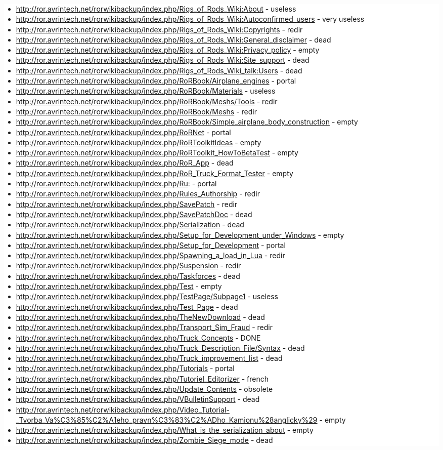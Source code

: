 * http://ror.avrintech.net/rorwikibackup/index.php/Rigs_of_Rods_Wiki:About - useless
* http://ror.avrintech.net/rorwikibackup/index.php/Rigs_of_Rods_Wiki:Autoconfirmed_users - very useless
* http://ror.avrintech.net/rorwikibackup/index.php/Rigs_of_Rods_Wiki:Copyrights - redir
* http://ror.avrintech.net/rorwikibackup/index.php/Rigs_of_Rods_Wiki:General_disclaimer - dead
* http://ror.avrintech.net/rorwikibackup/index.php/Rigs_of_Rods_Wiki:Privacy_policy - empty
* http://ror.avrintech.net/rorwikibackup/index.php/Rigs_of_Rods_Wiki:Site_support - dead
* http://ror.avrintech.net/rorwikibackup/index.php/Rigs_of_Rods_Wiki_talk:Users - dead
* http://ror.avrintech.net/rorwikibackup/index.php/RoRBook/Airplane_engines - portal
* http://ror.avrintech.net/rorwikibackup/index.php/RoRBook/Materials - useless
* http://ror.avrintech.net/rorwikibackup/index.php/RoRBook/Meshs/Tools - redir
* http://ror.avrintech.net/rorwikibackup/index.php/RoRBook/Meshs - redir
* http://ror.avrintech.net/rorwikibackup/index.php/RoRBook/Simple_airplane_body_construction - empty
* http://ror.avrintech.net/rorwikibackup/index.php/RoRNet - portal
* http://ror.avrintech.net/rorwikibackup/index.php/RoRToolkitIdeas - empty
* http://ror.avrintech.net/rorwikibackup/index.php/RoRToolkit_HowToBetaTest - empty
* http://ror.avrintech.net/rorwikibackup/index.php/RoR_App - dead
* http://ror.avrintech.net/rorwikibackup/index.php/RoR_Truck_Format_Tester - empty
* http://ror.avrintech.net/rorwikibackup/index.php/Ru: - portal
* http://ror.avrintech.net/rorwikibackup/index.php/Rules_Authorship - redir
* http://ror.avrintech.net/rorwikibackup/index.php/SavePatch - redir
* http://ror.avrintech.net/rorwikibackup/index.php/SavePatchDoc - dead
* http://ror.avrintech.net/rorwikibackup/index.php/Serialization - dead
* http://ror.avrintech.net/rorwikibackup/index.php/Setup_for_Development_under_Windows - empty
* http://ror.avrintech.net/rorwikibackup/index.php/Setup_for_Development - portal
* http://ror.avrintech.net/rorwikibackup/index.php/Spawning_a_load_in_Lua - redir
* http://ror.avrintech.net/rorwikibackup/index.php/Suspension - redir
* http://ror.avrintech.net/rorwikibackup/index.php/Taskforces - dead
* http://ror.avrintech.net/rorwikibackup/index.php/Test - empty
* http://ror.avrintech.net/rorwikibackup/index.php/TestPage/Subpage1 - useless
* http://ror.avrintech.net/rorwikibackup/index.php/Test_Page - dead
* http://ror.avrintech.net/rorwikibackup/index.php/TheNewDownload - dead
* http://ror.avrintech.net/rorwikibackup/index.php/Transport_Sim_Fraud - redir
* http://ror.avrintech.net/rorwikibackup/index.php/Truck_Concepts - DONE
* http://ror.avrintech.net/rorwikibackup/index.php/Truck_Description_File/Syntax - dead
* http://ror.avrintech.net/rorwikibackup/index.php/Truck_improvement_list - dead
* http://ror.avrintech.net/rorwikibackup/index.php/Tutorials - portal
* http://ror.avrintech.net/rorwikibackup/index.php/Tutoriel_Editorizer - french
* http://ror.avrintech.net/rorwikibackup/index.php/Update_Contents - obsolete
* http://ror.avrintech.net/rorwikibackup/index.php/VBulletinSupport - dead
* http://ror.avrintech.net/rorwikibackup/index.php/Video_Tutorial-_Tvorba_Va%C3%85%C2%A1eho_pravn%C3%83%C2%ADho_Kamionu%28anglicky%29 - empty
* http://ror.avrintech.net/rorwikibackup/index.php/What_is_the_serialization_about - empty
* http://ror.avrintech.net/rorwikibackup/index.php/Zombie_Siege_mode - dead


